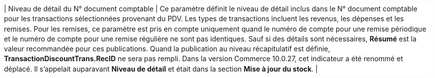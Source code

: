 | Niveau de détail du N° document comptable | Ce paramètre définit le niveau de détail inclus dans le N° document comptable pour les transactions sélectionnées provenant du PDV. Les types de transactions incluent les revenus, les dépenses et les remises. Pour les remises, ce paramètre est pris en compte uniquement quand le numéro de compte pour une remise périodique et le numéro de compte pour une remise régulière ne sont pas identiques. Sauf si des détails sont nécessaires, **Résumé** est la valeur recommandée pour ces publications. Quand la publication au niveau récapitulatif est définie, **TransactionDiscountTrans.RecID** ne sera pas rempli. Dans la version Commerce 10.0.27, cet indicateur a été renommé et déplacé. Il s’appelait auparavant **Niveau de détail** et était dans la section **Mise à jour du stock**. |

